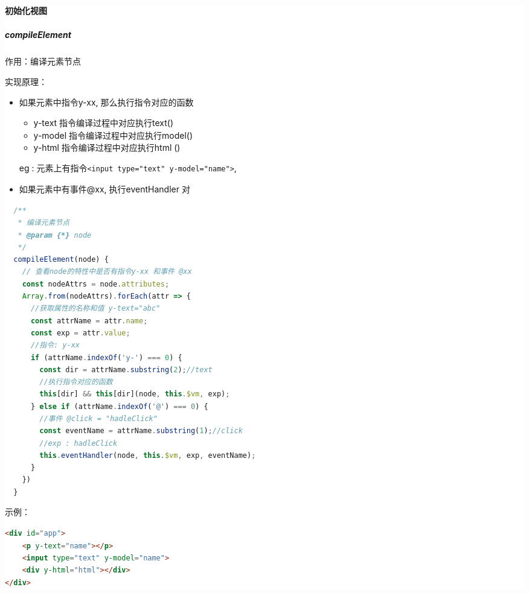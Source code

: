 #### 初始化视图

##### compileElement

作用：编译元素节点

实现原理： 

- 如果元素中指令y-xx,  那么执行指令对应的函数

  - y-text 指令编译过程中对应执行text()
  - y-model 指令编译过程中对应执行model()
  - y-html 指令编译过程中对应执行html ()

   eg : 元素上有指令`<input type="text" y-model="name">`, 

- 如果元素中有事件@xx, 执行eventHandler 对

```js
  /**
   * 编译元素节点
   * @param {*} node 
   */
  compileElement(node) {
    // 查看node的特性中是否有指令y-xx 和事件 @xx
    const nodeAttrs = node.attributes;
    Array.from(nodeAttrs).forEach(attr => {
      //获取属性的名称和值 y-text="abc"
      const attrName = attr.name;
      const exp = attr.value;
      //指令: y-xx
      if (attrName.indexOf('y-') === 0) {
        const dir = attrName.substring(2);//text
        //执行指令对应的函数
        this[dir] && this[dir](node, this.$vm, exp);
      } else if (attrName.indexOf('@') === 0) {
        //事件 @click = "hadleClick"
        const eventName = attrName.substring(1);//click
        //exp : hadleClick
        this.eventHandler(node, this.$vm, exp, eventName);
      }
    })
  }

```

示例：

```html
<div id="app">
    <p y-text="name"></p>
    <input type="text" y-model="name">
    <div y-html="html"></div>
</div>
```
